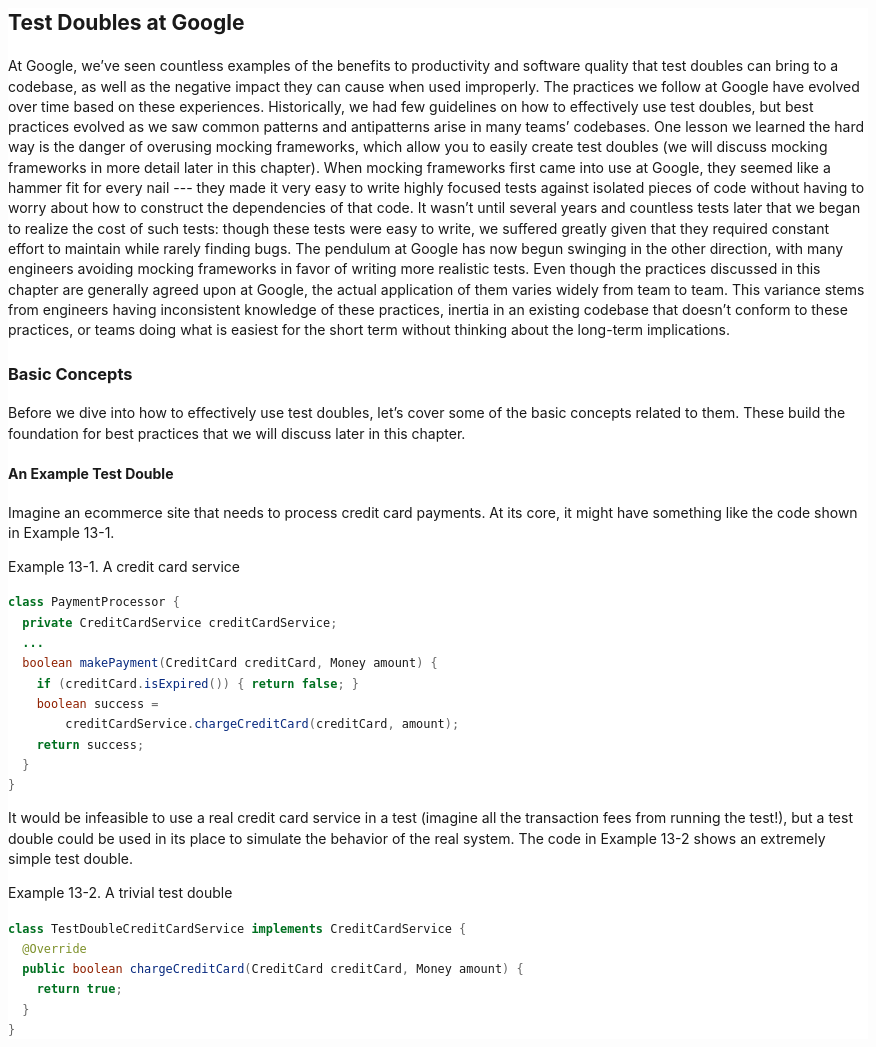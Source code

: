 ## Test Doubles at Google

At Google, we’ve seen countless examples of the benefits to productivity and software quality that test doubles can bring to a codebase, as well as the negative impact they can cause when used improperly. The practices we follow at Google have evolved over time based on these experiences. Historically, we had few guidelines on how to effectively use test doubles, but best practices evolved as we saw common patterns and antipatterns arise in many teams’ codebases.
One lesson we learned the hard way is the danger of overusing mocking frameworks, which allow you to easily create test doubles (we will discuss mocking frameworks in more detail later in this chapter). When mocking frameworks first came into use at Google, they seemed like a hammer fit for every nail --- they made it very easy to write highly focused tests against isolated pieces of code without having to worry about how to construct the dependencies of that code. It wasn’t until several years and countless tests later that we began to realize the cost of such tests: though these tests were easy to write, we suffered greatly given that they required constant effort to maintain while rarely finding bugs. The pendulum at Google has now begun swinging in the other direction, with many engineers avoiding mocking frameworks in favor of writing more realistic tests.
Even though the practices discussed in this chapter are generally agreed upon at Google, the actual application of them varies widely from team to team. This variance stems from engineers having inconsistent knowledge of these practices, inertia in an existing codebase that doesn’t conform to these practices, or teams doing what is easiest for the short term without thinking about the long-term implications.

### Basic Concepts

Before we dive into how to effectively use test doubles, let’s cover some of the basic concepts related to them. These build the foundation for best practices that we will discuss later in this chapter.

#### An Example Test Double

Imagine an ecommerce site that needs to process credit card payments. At its core, it might have something like the code shown in Example 13-1.

Example 13-1. A credit card service
```java
class PaymentProcessor {
  private CreditCardService creditCardService;
  ...
  boolean makePayment(CreditCard creditCard, Money amount) {
    if (creditCard.isExpired()) { return false; }
    boolean success =
        creditCardService.chargeCreditCard(creditCard, amount);
    return success;
  }
}
```

It would be infeasible to use a real credit card service in a test (imagine all the transaction fees from running the test!), but a test double could be used in its place to simulate the behavior of the real system. The code in Example 13-2 shows an extremely simple test double.

Example 13-2. A trivial test double
```java
class TestDoubleCreditCardService implements CreditCardService {
  @Override
  public boolean chargeCreditCard(CreditCard creditCard, Money amount) {
    return true;
  }
}
```
